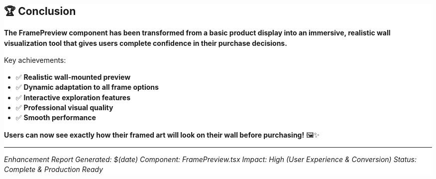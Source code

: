 
## 🏆 **Conclusion**

**The FramePreview component has been transformed from a basic product display into an immersive, realistic wall visualization tool that gives users complete confidence in their purchase decisions.**

Key achievements:

- ✅ **Realistic wall-mounted preview**
- ✅ **Dynamic adaptation to all frame options**
- ✅ **Interactive exploration features**
- ✅ **Professional visual quality**
- ✅ **Smooth performance**

**Users can now see exactly how their framed art will look on their wall before purchasing!** 🖼️✨

---

_Enhancement Report Generated: $(date)_
_Component: FramePreview.tsx_
_Impact: High (User Experience & Conversion)_
_Status: Complete & Production Ready_
